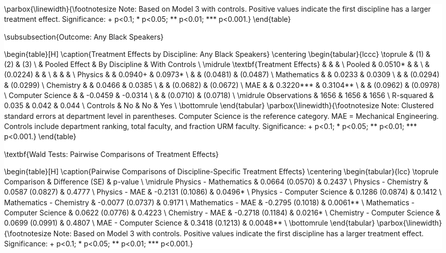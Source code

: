 \parbox{\linewidth}{\footnotesize Note: Based on Model 3 with controls. Positive values indicate the first discipline has a larger treatment effect. Significance: + p<0.1; * p<0.05; ** p<0.01; *** p<0.001.}
\end{table}

\subsubsection{Outcome: Any Black Speakers}

\begin{table}[H]
\caption{Treatment Effects by Discipline: Any Black Speakers}
\centering
\begin{tabular}{lccc}
\toprule
 & (1) & (2) & (3) \\
 & Pooled Effect & By Discipline & With Controls \\
\midrule
\textbf{Treatment Effects} & & & \\
Pooled & 0.0510* & & \\
 & (0.0224) & & \\
 & & & \\
Physics & & 0.0940+ & 0.0973* \\
 & & (0.0481) & (0.0487) \\
Mathematics & & 0.0233 & 0.0309 \\
 & & (0.0294) & (0.0299) \\
Chemistry & & 0.0466 & 0.0385 \\
 & & (0.0682) & (0.0672) \\
MAE & & 0.3220*** & 0.3104** \\
 & & (0.0962) & (0.0978) \\
Computer Science & & -0.0459 & -0.0314 \\
 & & (0.0710) & (0.0718) \\
\midrule
Observations & 1656 & 1656 & 1656 \\
R-squared & 0.035 & 0.042 & 0.044 \\
Controls & No & No & Yes \\
\bottomrule
\end{tabular}
\parbox{\linewidth}{\footnotesize Note: Clustered standard errors at department level in parentheses. Computer Science is the reference category. MAE = Mechanical Engineering. Controls include department ranking, total faculty, and fraction URM faculty. Significance: + p<0.1; * p<0.05; ** p<0.01; *** p<0.001.}
\end{table}

\textbf{Wald Tests: Pairwise Comparisons of Treatment Effects}

\begin{table}[H]
\caption{Pairwise Comparisons of Discipline-Specific Treatment Effects}
\centering
\begin{tabular}{lcc}
\toprule
Comparison & Difference (SE) & p-value \\
\midrule
Physics - Mathematics & 0.0664 (0.0570) & 0.2437 \\
Physics - Chemistry & 0.0587 (0.0827) & 0.4777 \\
Physics - MAE & -0.2131 (0.1086) & 0.0496* \\
Physics - Computer Science & 0.1286 (0.0874) & 0.1412 \\
Mathematics - Chemistry & -0.0077 (0.0737) & 0.9171 \\
Mathematics - MAE & -0.2795 (0.1018) & 0.0061** \\
Mathematics - Computer Science & 0.0622 (0.0776) & 0.4223 \\
Chemistry - MAE & -0.2718 (0.1184) & 0.0216* \\
Chemistry - Computer Science & 0.0699 (0.0991) & 0.4807 \\
MAE - Computer Science & 0.3418 (0.1213) & 0.0048** \\
\bottomrule
\end{tabular}
\parbox{\linewidth}{\footnotesize Note: Based on Model 3 with controls. Positive values indicate the first discipline has a larger treatment effect. Significance: + p<0.1; * p<0.05; ** p<0.01; *** p<0.001.}